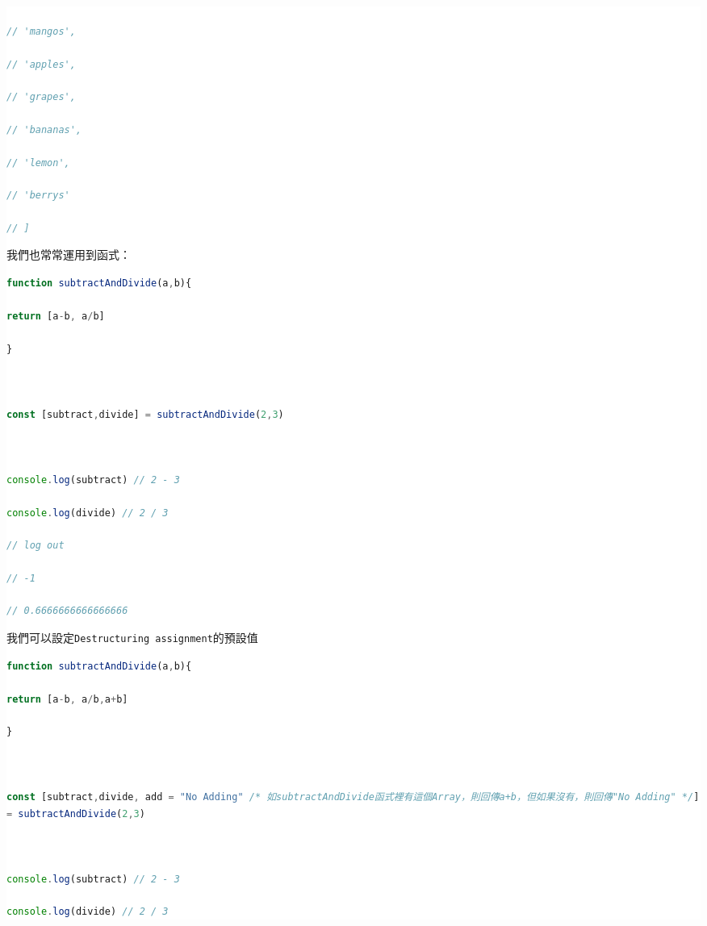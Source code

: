 ```js

// 'mangos',

// 'apples',

// 'grapes',

// 'bananas',

// 'lemon',

// 'berrys'

// ]
```



我們也常常運用到函式：


```js
function subtractAndDivide(a,b){

return [a-b, a/b]

}

  

const [subtract,divide] = subtractAndDivide(2,3)

  

console.log(subtract) // 2 - 3

console.log(divide) // 2 / 3

// log out

// -1

// 0.6666666666666666
```



 我們可以設定`Destructuring assignment`的預設值
 

```js
function subtractAndDivide(a,b){

return [a-b, a/b,a+b]

}

  

const [subtract,divide, add = "No Adding" /* 如subtractAndDivide函式裡有這個Array，則回傳a+b，但如果沒有，則回傳"No Adding" */] = subtractAndDivide(2,3)

  

console.log(subtract) // 2 - 3

console.log(divide) // 2 / 3

```